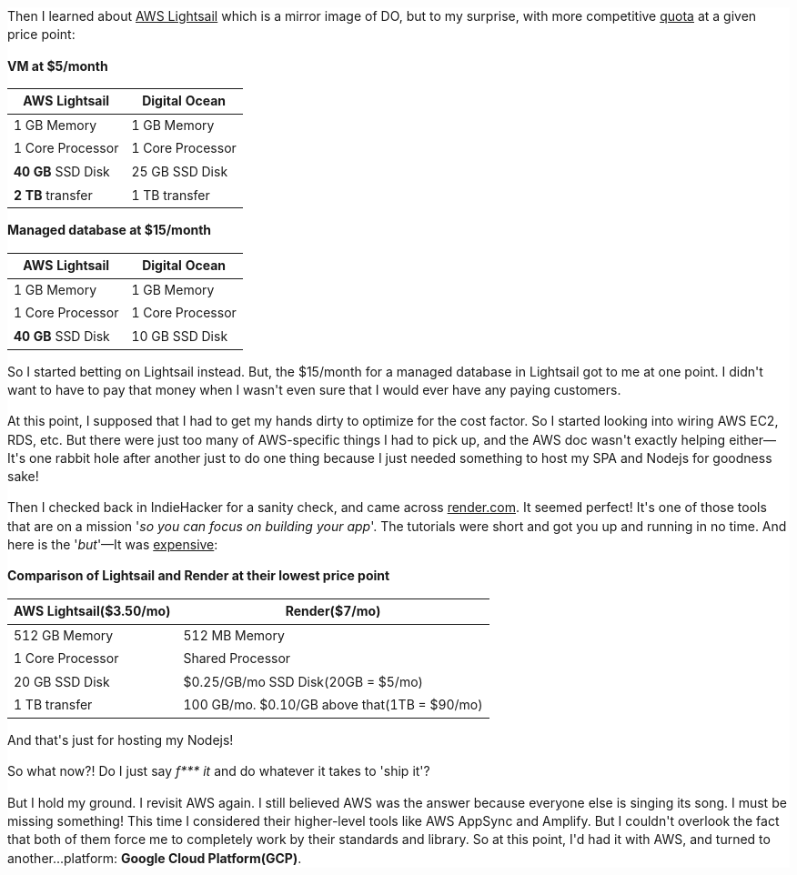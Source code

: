 Then I learned about [AWS Lightsail](https://aws.amazon.com/lightsail/) which is a mirror image of DO, but to my surprise, with more competitive [quota](https://aws.amazon.com/lightsail/pricing/) at a given price point:

**VM at \$5/month**

| AWS Lightsail      | Digital Ocean    |
| ------------------ | ---------------- |
| 1 GB Memory        | 1 GB Memory      |
| 1 Core Processor   | 1 Core Processor |
| **40 GB** SSD Disk | 25 GB SSD Disk   |
| **2 TB** transfer  | 1 TB transfer    |

**Managed database at \$15/month**

| AWS Lightsail      | Digital Ocean    |
| ------------------ | ---------------- |
| 1 GB Memory        | 1 GB Memory      |
| 1 Core Processor   | 1 Core Processor |
| **40 GB** SSD Disk | 10 GB SSD Disk   |

So I started betting on Lightsail instead. But, the \$15/month for a managed database in Lightsail got to me at one point. I didn't want to have to pay that money when I wasn't even sure that I would ever have any paying customers.

At this point, I supposed that I had to get my hands dirty to optimize for the cost factor. So I started looking into wiring AWS EC2, RDS, etc. But there were just too many of AWS-specific things I had to pick up, and the AWS doc wasn't exactly helping either&mdash;It's one rabbit hole after another just to do one thing because I just needed something to host my SPA and Nodejs for goodness sake!

Then I checked back in IndieHacker for a sanity check, and came across [render.com](https://render.com/). It seemed perfect! It's one of those tools that are on a mission '_so you can focus on building your app_'. The tutorials were short and got you up and running in no time. And here is the '_but_'&mdash;It was [expensive](https://render.com/pricing):

**Comparison of Lightsail and Render at their lowest price point**

| AWS Lightsail(\$3.50/mo) | Render(\$7/mo)                               |
| ------------------------ | -------------------------------------------- |
| 512 GB Memory            | 512 MB Memory                                |
| 1 Core Processor         | Shared Processor                             |
| 20 GB SSD Disk           | $0.25/GB/mo SSD Disk(20GB = $5/mo)           |
| 1 TB transfer            | 100 GB/mo. $0.10/GB above that(1TB = $90/mo) |

And that's just for hosting my Nodejs!

So what now?! Do I just say _f\*\*\* it_ and do whatever it takes to 'ship it'?

But I hold my ground. I revisit AWS again. I still believed AWS was the answer because everyone else is singing its song. I must be missing something! This time I considered their higher-level tools like AWS AppSync and Amplify. But I couldn't overlook the fact that both of them force me to completely work by their standards and library. So at this point, I'd had it with AWS, and turned to another...platform: **Google Cloud Platform(GCP)**.
